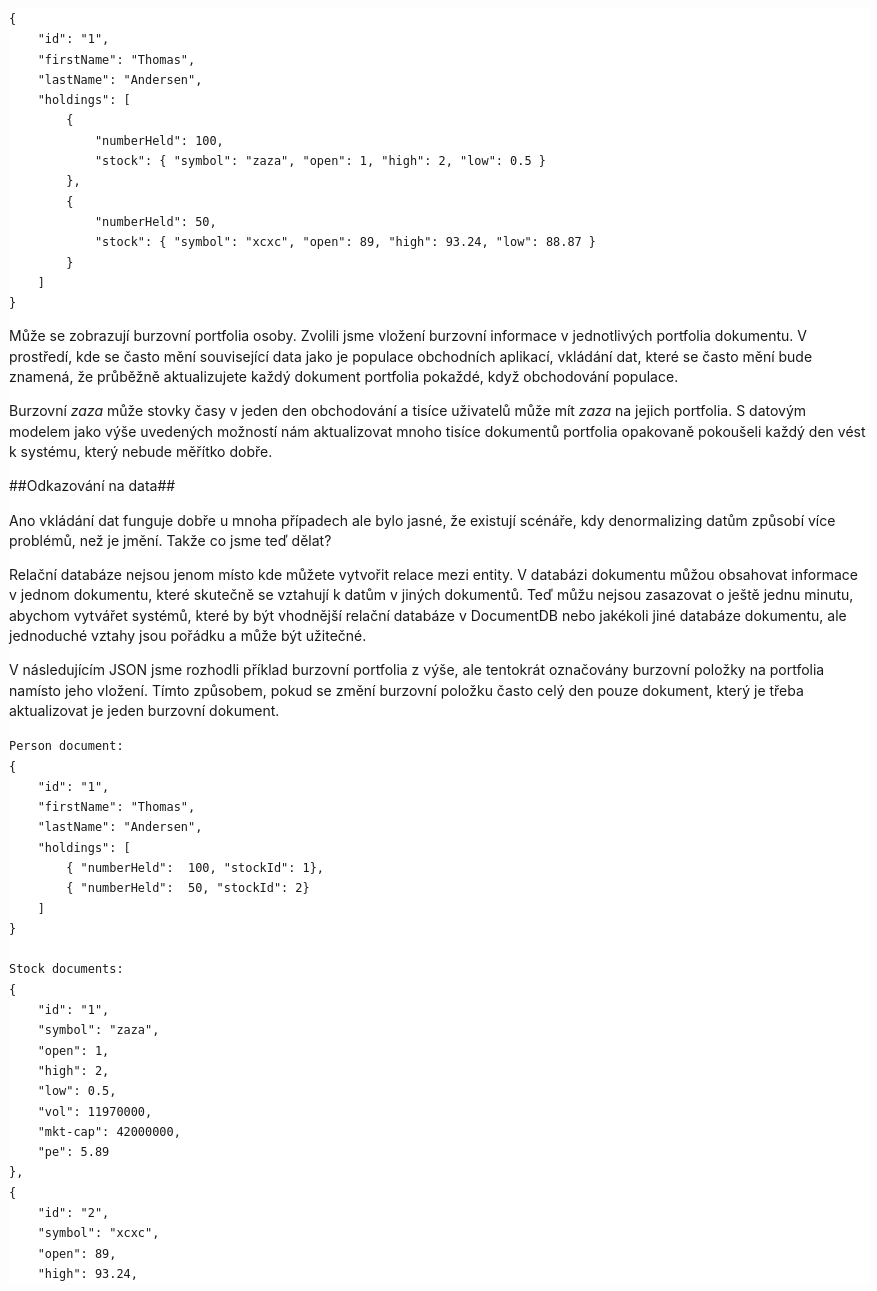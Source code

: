     {
        "id": "1",
        "firstName": "Thomas",
        "lastName": "Andersen",
        "holdings": [
            {
                "numberHeld": 100,
                "stock": { "symbol": "zaza", "open": 1, "high": 2, "low": 0.5 }
            },
            {
                "numberHeld": 50,
                "stock": { "symbol": "xcxc", "open": 89, "high": 93.24, "low": 88.87 }
            }
        ]
    }

Může se zobrazují burzovní portfolia osoby. Zvolili jsme vložení burzovní informace v jednotlivých portfolia dokumentu. V prostředí, kde se často mění související data jako je populace obchodních aplikací, vkládání dat, které se často mění bude znamená, že průběžně aktualizujete každý dokument portfolia pokaždé, když obchodování populace.

Burzovní *zaza* může stovky časy v jeden den obchodování a tisíce uživatelů může mít *zaza* na jejich portfolia. S datovým modelem jako výše uvedených možností nám aktualizovat mnoho tisíce dokumentů portfolia opakovaně pokoušeli každý den vést k systému, který nebude měřítko dobře. 

##<a id="Refer"></a>Odkazování na data##

Ano vkládání dat funguje dobře u mnoha případech ale bylo jasné, že existují scénáře, kdy denormalizing datům způsobí více problémů, než je jmění. Takže co jsme teď dělat? 

Relační databáze nejsou jenom místo kde můžete vytvořit relace mezi entity. V databázi dokumentu můžou obsahovat informace v jednom dokumentu, které skutečně se vztahují k datům v jiných dokumentů. Teď můžu nejsou zasazovat o ještě jednu minutu, abychom vytvářet systémů, které by být vhodnější relační databáze v DocumentDB nebo jakékoli jiné databáze dokumentu, ale jednoduché vztahy jsou pořádku a může být užitečné. 

V následujícím JSON jsme rozhodli příklad burzovní portfolia z výše, ale tentokrát označovány burzovní položky na portfolia namísto jeho vložení. Tímto způsobem, pokud se změní burzovní položku často celý den pouze dokument, který je třeba aktualizovat je jeden burzovní dokument. 

    Person document:
    {
        "id": "1",
        "firstName": "Thomas",
        "lastName": "Andersen",
        "holdings": [
            { "numberHeld":  100, "stockId": 1},
            { "numberHeld":  50, "stockId": 2}
        ]
    }
    
    Stock documents:
    {
        "id": "1",
        "symbol": "zaza",
        "open": 1,
        "high": 2,
        "low": 0.5,
        "vol": 11970000,
        "mkt-cap": 42000000,
        "pe": 5.89
    },
    {
        "id": "2",
        "symbol": "xcxc",
        "open": 89,
        "high": 93.24,